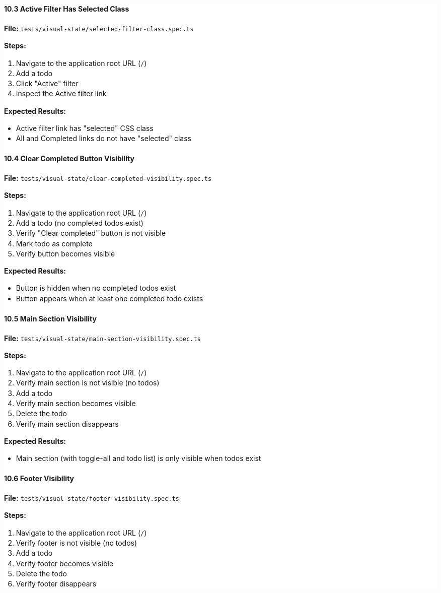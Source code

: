 #### 10.3 Active Filter Has Selected Class

**File:** `tests/visual-state/selected-filter-class.spec.ts`

**Steps:**
1. Navigate to the application root URL (`/`)
2. Add a todo
3. Click "Active" filter
4. Inspect the Active filter link

**Expected Results:**
- Active filter link has "selected" CSS class
- All and Completed links do not have "selected" class

#### 10.4 Clear Completed Button Visibility

**File:** `tests/visual-state/clear-completed-visibility.spec.ts`

**Steps:**
1. Navigate to the application root URL (`/`)
2. Add a todo (no completed todos exist)
3. Verify "Clear completed" button is not visible
4. Mark todo as complete
5. Verify button becomes visible

**Expected Results:**
- Button is hidden when no completed todos exist
- Button appears when at least one completed todo exists

#### 10.5 Main Section Visibility

**File:** `tests/visual-state/main-section-visibility.spec.ts`

**Steps:**
1. Navigate to the application root URL (`/`)
2. Verify main section is not visible (no todos)
3. Add a todo
4. Verify main section becomes visible
5. Delete the todo
6. Verify main section disappears

**Expected Results:**
- Main section (with toggle-all and todo list) is only visible when todos exist

#### 10.6 Footer Visibility

**File:** `tests/visual-state/footer-visibility.spec.ts`

**Steps:**
1. Navigate to the application root URL (`/`)
2. Verify footer is not visible (no todos)
3. Add a todo
4. Verify footer becomes visible
5. Delete the todo
6. Verify footer disappears
